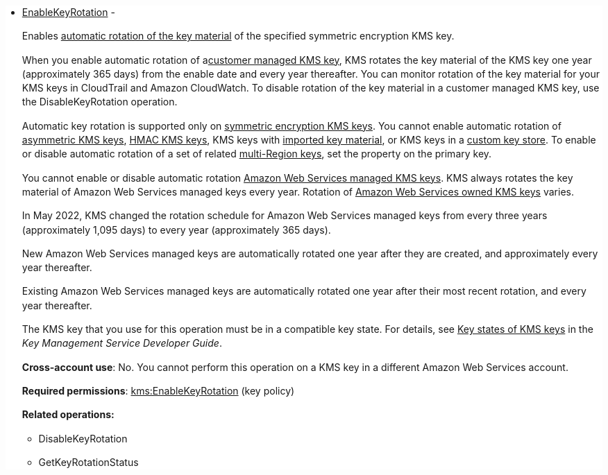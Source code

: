 * [EnableKeyRotation](#enablekeyrotation) - <p>Enables <a href="https://docs.aws.amazon.com/kms/latest/developerguide/rotate-keys.html">automatic rotation of the key material</a> of the specified symmetric encryption KMS key. </p> <p>When you enable automatic rotation of a<a href="https://docs.aws.amazon.com/kms/latest/developerguide/concepts.html#customer-cmk">customer managed KMS key</a>, KMS rotates the key material of the KMS key one year (approximately 365 days) from the enable date and every year thereafter. You can monitor rotation of the key material for your KMS keys in CloudTrail and Amazon CloudWatch. To disable rotation of the key material in a customer managed KMS key, use the <a>DisableKeyRotation</a> operation.</p> <p>Automatic key rotation is supported only on <a href="https://docs.aws.amazon.com/kms/latest/developerguide/concepts.html#symmetric-cmks">symmetric encryption KMS keys</a>. You cannot enable automatic rotation of <a href="https://docs.aws.amazon.com/kms/latest/developerguide/symmetric-asymmetric.html">asymmetric KMS keys</a>, <a href="https://docs.aws.amazon.com/kms/latest/developerguide/hmac.html">HMAC KMS keys</a>, KMS keys with <a href="https://docs.aws.amazon.com/kms/latest/developerguide/importing-keys.html">imported key material</a>, or KMS keys in a <a href="https://docs.aws.amazon.com/kms/latest/developerguide/custom-key-store-overview.html">custom key store</a>. To enable or disable automatic rotation of a set of related <a href="https://docs.aws.amazon.com/kms/latest/developerguide/multi-region-keys-manage.html#multi-region-rotate">multi-Region keys</a>, set the property on the primary key. </p> <p>You cannot enable or disable automatic rotation <a href="https://docs.aws.amazon.com/kms/latest/developerguide/concepts.html#aws-managed-cmk">Amazon Web Services managed KMS keys</a>. KMS always rotates the key material of Amazon Web Services managed keys every year. Rotation of <a href="https://docs.aws.amazon.com/kms/latest/developerguide/concepts.html#aws-owned-cmk">Amazon Web Services owned KMS keys</a> varies.</p> <note> <p>In May 2022, KMS changed the rotation schedule for Amazon Web Services managed keys from every three years (approximately 1,095 days) to every year (approximately 365 days).</p> <p>New Amazon Web Services managed keys are automatically rotated one year after they are created, and approximately every year thereafter. </p> <p>Existing Amazon Web Services managed keys are automatically rotated one year after their most recent rotation, and every year thereafter.</p> </note> <p>The KMS key that you use for this operation must be in a compatible key state. For details, see <a href="https://docs.aws.amazon.com/kms/latest/developerguide/key-state.html">Key states of KMS keys</a> in the <i>Key Management Service Developer Guide</i>.</p> <p> <b>Cross-account use</b>: No. You cannot perform this operation on a KMS key in a different Amazon Web Services account.</p> <p> <b>Required permissions</b>: <a href="https://docs.aws.amazon.com/kms/latest/developerguide/kms-api-permissions-reference.html">kms:EnableKeyRotation</a> (key policy)</p> <p> <b>Related operations:</b> </p> <ul> <li> <p> <a>DisableKeyRotation</a> </p> </li> <li> <p> <a>GetKeyRotationStatus</a> </p> </li> </ul>
